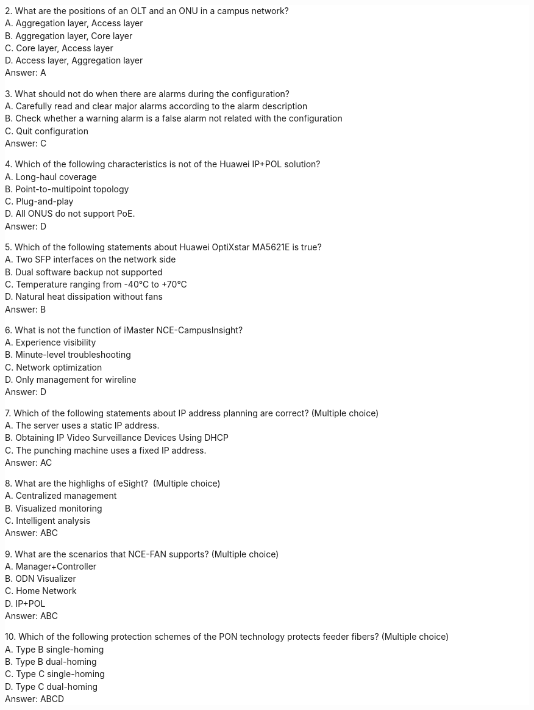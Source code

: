 <p>2. What are the positions of an OLT and an ONU in a campus network?<br />
A. Aggregation layer, Access layer<br />
B. Aggregation layer, Core layer<br />
C. Core layer, Access layer<br />
D. Access layer, Aggregation layer<br />
Answer: A</p>

<p>3. What should not do when there are alarms during the configuration?<br />
A. Carefully read and clear major alarms according to the alarm description<br />
B. Check whether a warning alarm is a false alarm not related with the configuration<br />
C. Quit configuration<br />
Answer: C</p>

<p>4. Which of the following characteristics is not of the Huawei IP+POL solution?<br />
A. Long-haul coverage<br />
B. Point-to-multipoint topology<br />
C. Plug-and-play<br />
D. All ONUS do not support PoE.<br />
Answer: D</p>

<p>5. Which of the following statements about Huawei OptiXstar MA5621E is true?<br />
A. Two SFP interfaces on the network side<br />
B. Dual software backup not supported<br />
C. Temperature ranging from -40&deg;C to +70&deg;C<br />
D. Natural heat dissipation without fans<br />
Answer: B</p>

<p>6. What is not the function of iMaster NCE-CampusInsight?<br />
A. Experience visibility<br />
B. Minute-level troubleshooting<br />
C. Network optimization<br />
D. Only management for wireline<br />
Answer: D</p>

<p>7. Which of the following statements about IP address planning are correct? (Multiple choice)<br />
A. The server uses a static IP address.<br />
B. Obtaining IP Video Surveillance Devices Using DHCP<br />
C. The punching machine uses a fixed IP address.<br />
Answer: AC</p>

<p>8. What are the highlighs of eSight? &nbsp;(Multiple choice)<br />
A. Centralized management<br />
B. Visualized monitoring<br />
C. Intelligent analysis<br />
Answer: ABC</p>

<p>9. What are the scenarios that NCE-FAN supports? (Multiple choice)<br />
A. Manager+Controller<br />
B. ODN Visualizer<br />
C. Home Network<br />
D. IP+POL<br />
Answer: ABC</p>

<p>10. Which of the following protection schemes of the PON technology protects feeder fibers? (Multiple choice)<br />
A. Type B single-homing<br />
B. Type B dual-homing<br />
C. Type C single-homing<br />
D. Type C dual-homing<br />
Answer: ABCD</p>
